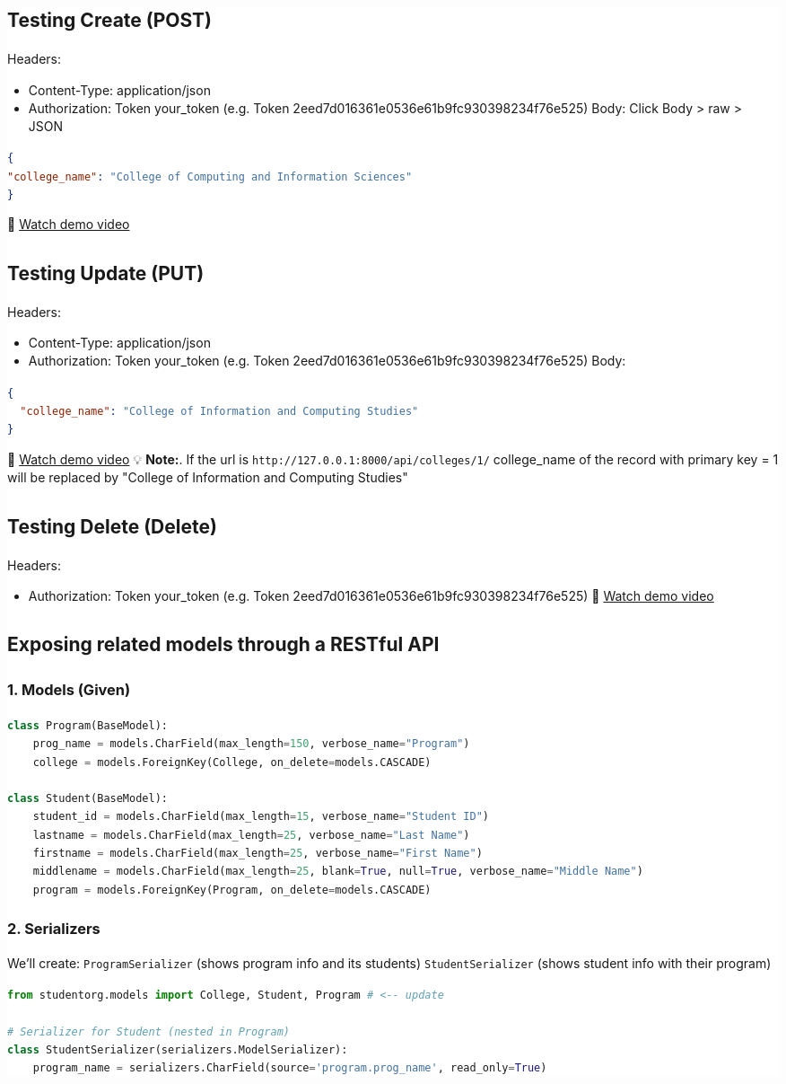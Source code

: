 ## Testing Create (POST)
Headers:
- Content-Type: application/json
- Authorization: Token your_token (e.g. Token 2eed7d016361e0536e61b9fc930398234f76e525)
Body:
Click Body > raw > JSON
```json
{
"college_name": "College of Computing and Information Sciences"
}
```
🎥 [Watch demo video](https://drive.google.com/file/d/1xlT3Jv-ZWa0keqlq2cNEtpnjaqsnFA5h/view?usp=drive_link)
## Testing Update (PUT)
Headers:
- Content-Type: application/json
- Authorization: Token your_token (e.g. Token 2eed7d016361e0536e61b9fc930398234f76e525)
Body:
```json
{
  "college_name": "College of Information and Computing Studies"
}
```
🎥 [Watch demo video](https://drive.google.com/file/d/1rHPVORN5pps4EFzzAJZ4NN44LnVTJW3W/view?usp=drive_link)
💡 **Note:**.
If the url is `http://127.0.0.1:8000/api/colleges/1/` college_name of the record with primary key = 1 will be replaced by "College of Information and Computing Studies"
## Testing Delete (Delete)
Headers:
- Authorization: Token your_token (e.g. Token 2eed7d016361e0536e61b9fc930398234f76e525)
🎥 [Watch demo video](https://drive.google.com/file/d/1oBelY6dWleAWFryBzD4_A9ayMx2JW3O8/view?usp=drive_link)
## Exposing related models through a RESTful API
### 1. Models (Given)
```python
class Program(BaseModel):
    prog_name = models.CharField(max_length=150, verbose_name="Program")
    college = models.ForeignKey(College, on_delete=models.CASCADE)

class Student(BaseModel):
    student_id = models.CharField(max_length=15, verbose_name="Student ID")
    lastname = models.CharField(max_length=25, verbose_name="Last Name")
    firstname = models.CharField(max_length=25, verbose_name="First Name")
    middlename = models.CharField(max_length=25, blank=True, null=True, verbose_name="Middle Name")
    program = models.ForeignKey(Program, on_delete=models.CASCADE)

```
### 2. Serializers
We’ll create:
`ProgramSerializer` (shows program info and its students)
`StudentSerializer` (shows student info with their program)
```python
from studentorg.models import College, Student, Program # <-- update

# Serializer for Student (nested in Program)
class StudentSerializer(serializers.ModelSerializer):
    program_name = serializers.CharField(source='program.prog_name', read_only=True)

```